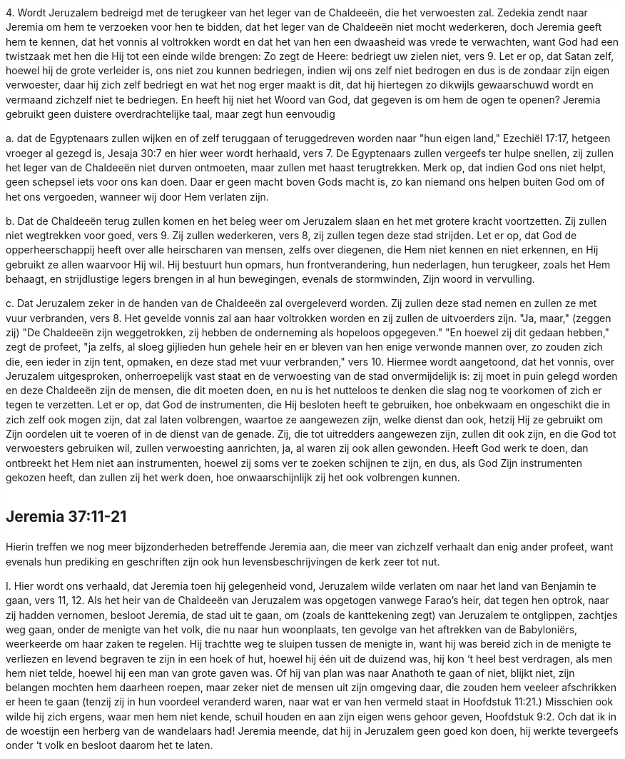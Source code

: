 4\. Wordt Jeruzalem bedreigd met de terugkeer van het leger van de Chaldeeën, die het verwoesten zal. Zedekia zendt naar Jeremia om hem te verzoeken voor hen te bidden, dat het leger van de Chaldeeën niet mocht wederkeren, doch Jeremia geeft hem te kennen, dat het vonnis al voltrokken wordt en dat het van hen een dwaasheid was vrede te verwachten, want God had een twistzaak met hen die Hij tot een einde wilde brengen: Zo zegt de Heere: bedriegt uw zielen niet, vers 9. Let er op, dat Satan zelf, hoewel hij de grote verleider is, ons niet zou kunnen bedriegen, indien wij ons zelf niet bedrogen en dus is de zondaar zijn eigen verwoester, daar hij zich zelf bedriegt en wat het nog erger maakt is dit, dat hij hiertegen zo dikwijls gewaarschuwd wordt en vermaand zichzelf niet te bedriegen. En heeft hij niet het Woord van God, dat gegeven is om hem de ogen te openen? Jeremia gebruikt geen duistere overdrachtelijke taal, maar zegt hun eenvoudig 

a. dat de Egyptenaars zullen wijken en of zelf teruggaan of teruggedreven worden naar "hun eigen land," Ezechiël 17:17, hetgeen vroeger al gezegd is, Jesaja 30:7 en hier weer wordt herhaald, vers 7. De Egyptenaars zullen vergeefs ter hulpe snellen, zij zullen het leger van de Chaldeeën niet durven ontmoeten, maar zullen met haast terugtrekken. Merk op, dat indien God ons niet helpt, geen schepsel iets voor ons kan doen. Daar er geen macht boven Gods macht is, zo kan niemand ons helpen buiten God om of het ons vergoeden, wanneer wij door Hem verlaten zijn.

b. Dat de Chaldeeën terug zullen komen en het beleg weer om Jeruzalem slaan en het met grotere kracht voortzetten. Zij zullen niet wegtrekken voor goed, vers 9. Zij zullen wederkeren, vers 8, zij zullen tegen deze stad strijden. Let er op, dat God de opperheerschappij heeft over alle heirscharen van mensen, zelfs over diegenen, die Hem niet kennen en niet erkennen, en Hij gebruikt ze allen waarvoor Hij wil. Hij bestuurt hun opmars, hun frontverandering, hun nederlagen, hun terugkeer, zoals het Hem behaagt, en strijdlustige legers brengen in al hun bewegingen, evenals de stormwinden, Zijn woord in vervulling.

c. Dat Jeruzalem zeker in de handen van de Chaldeeën zal overgeleverd worden. Zij zullen deze stad nemen en zullen ze met vuur verbranden, vers 8. Het gevelde vonnis zal aan haar voltrokken worden en zij zullen de uitvoerders zijn. "Ja, maar," (zeggen zij) "De Chaldeeën zijn weggetrokken, zij hebben de onderneming als hopeloos opgegeven." "En hoewel zij dit gedaan hebben," zegt de profeet, "ja zelfs, al sloeg gijlieden hun gehele heir en er bleven van hen enige verwonde mannen over, zo zouden zich die, een ieder in zijn tent, opmaken, en deze stad met vuur verbranden," vers 10. Hiermee wordt aangetoond, dat het vonnis, over Jeruzalem uitgesproken, onherroepelijk vast staat en de verwoesting van de stad onvermijdelijk is: zij moet in puin gelegd worden en deze Chaldeeën zijn de mensen, die dit moeten doen, en nu is het nutteloos te denken die slag nog te voorkomen of zich er tegen te verzetten. 
Let er op, dat God de instrumenten, die Hij besloten heeft te gebruiken, hoe onbekwaam en ongeschikt die in zich zelf ook mogen zijn, dat zal laten volbrengen, waartoe ze aangewezen zijn, welke dienst dan ook, hetzij Hij ze gebruikt om Zijn oordelen uit te voeren of in de dienst van de genade. Zij, die tot uitredders aangewezen zijn, zullen dit ook zijn, en die God tot verwoesters gebruiken wil, zullen verwoesting aanrichten, ja, al waren zij ook allen gewonden. Heeft God werk te doen, dan ontbreekt het Hem niet aan instrumenten, hoewel zij soms ver te zoeken schijnen te zijn, en dus, als God Zijn instrumenten gekozen heeft, dan zullen zij het werk doen, hoe onwaarschijnlijk zij het ook volbrengen kunnen.

## Jeremia 37:11-21 
Hierin treffen we nog meer bijzonderheden betreffende Jeremia aan, die meer van zichzelf verhaalt dan enig ander profeet, want evenals hun prediking en geschriften zijn ook hun levensbeschrijvingen de kerk zeer tot nut.

I. Hier wordt ons verhaald, dat Jeremia toen hij gelegenheid vond, Jeruzalem wilde verlaten om naar het land van Benjamin te gaan, vers 11, 12. Als het heir van de Chaldeeën van Jeruzalem was opgetogen vanwege Farao’s heir, dat tegen hen optrok, naar zij hadden vernomen, besloot Jeremia, de stad uit te gaan, om (zoals de kanttekening zegt) van Jeruzalem te ontglippen, zachtjes weg gaan, onder de menigte van het volk, die nu naar hun woonplaats, ten gevolge van het aftrekken van de Babyloniërs, weerkeerde om haar zaken te regelen. Hij trachtte weg te sluipen tussen de menigte in, want hij was bereid zich in de menigte te verliezen en levend begraven te zijn in een hoek of hut, hoewel hij één uit de duizend was, hij kon ‘t heel best verdragen, als men hem niet telde, hoewel hij een man van grote gaven was. Of hij van plan was naar Anathoth te gaan of niet, blijkt niet, zijn belangen mochten hem daarheen roepen, maar zeker niet de mensen uit zijn omgeving daar, die zouden hem veeleer afschrikken er heen te gaan (tenzij zij in hun voordeel veranderd waren, naar wat er van hen vermeld staat in Hoofdstuk 11:21.) Misschien ook wilde hij zich ergens, waar men hem niet kende, schuil houden en aan zijn eigen wens gehoor geven, Hoofdstuk 9:2. Och dat ik in de woestijn een herberg van de wandelaars had! Jeremia meende, dat hij in Jeruzalem geen goed kon doen, hij werkte tevergeefs onder ‘t volk en besloot daarom het te laten. 